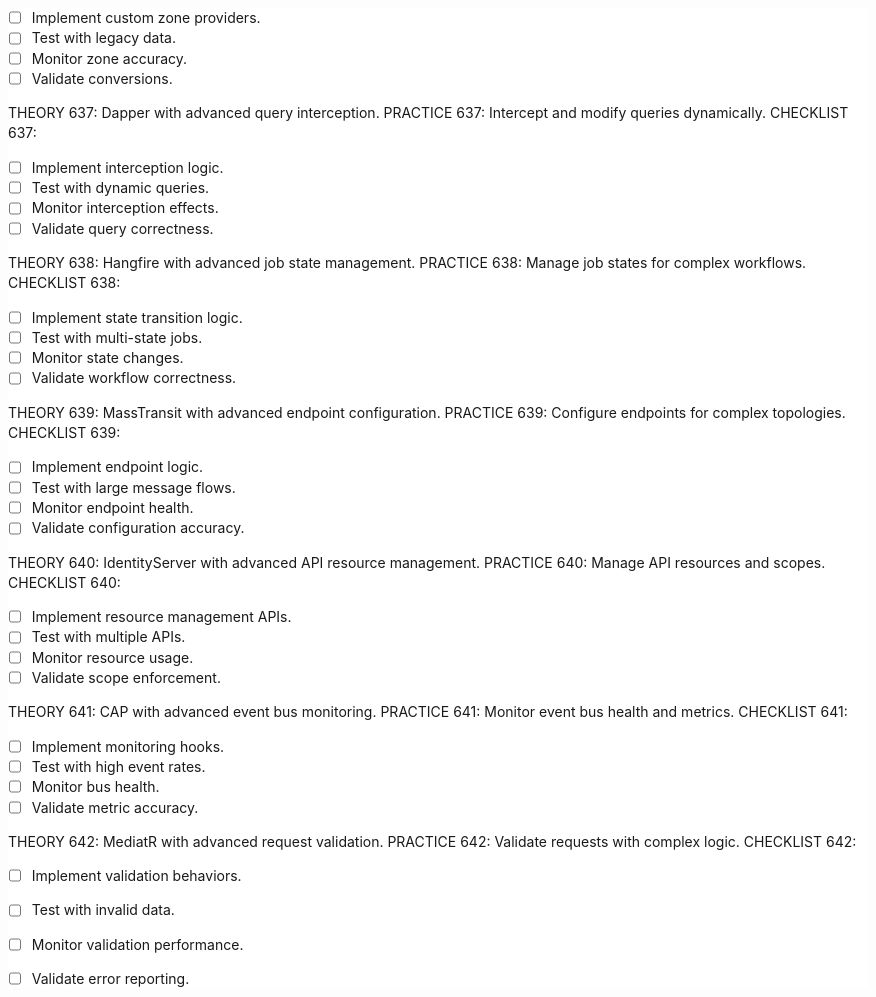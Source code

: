 - [ ] Implement custom zone providers.
- [ ] Test with legacy data.
- [ ] Monitor zone accuracy.
- [ ] Validate conversions.

THEORY 637: Dapper with advanced query interception.
PRACTICE 637: Intercept and modify queries dynamically.
CHECKLIST 637:

- [ ] Implement interception logic.
- [ ] Test with dynamic queries.
- [ ] Monitor interception effects.
- [ ] Validate query correctness.

THEORY 638: Hangfire with advanced job state management.
PRACTICE 638: Manage job states for complex workflows.
CHECKLIST 638:

- [ ] Implement state transition logic.
- [ ] Test with multi-state jobs.
- [ ] Monitor state changes.
- [ ] Validate workflow correctness.

THEORY 639: MassTransit with advanced endpoint configuration.
PRACTICE 639: Configure endpoints for complex topologies.
CHECKLIST 639:

- [ ] Implement endpoint logic.
- [ ] Test with large message flows.
- [ ] Monitor endpoint health.
- [ ] Validate configuration accuracy.

THEORY 640: IdentityServer with advanced API resource management.
PRACTICE 640: Manage API resources and scopes.
CHECKLIST 640:

- [ ] Implement resource management APIs.
- [ ] Test with multiple APIs.
- [ ] Monitor resource usage.
- [ ] Validate scope enforcement.

THEORY 641: CAP with advanced event bus monitoring.
PRACTICE 641: Monitor event bus health and metrics.
CHECKLIST 641:

- [ ] Implement monitoring hooks.
- [ ] Test with high event rates.
- [ ] Monitor bus health.
- [ ] Validate metric accuracy.

THEORY 642: MediatR with advanced request validation.
PRACTICE 642: Validate requests with complex logic.
CHECKLIST 642:

- [ ] Implement validation behaviors.
- [ ] Test with invalid data.
- [ ] Monitor validation performance.
- [ ] Validate error reporting.


[^1]: https://github.com/gs0510/Naive-Bayes-Classifier-for-Document-Classification/blob/master/MLDocs/dat.txt
[^2]: https://git.isir.upmc.fr/gerald/poincareclassifierembedding/-/blob/fbc30b52cd799326bbb5b53e382c03a6a21619f9/example/meta/Wiki10-31K_mappings/wiki10-31K_train_map.txt
[^3]: https://setiathome.berkeley.edu/forum_user_posts.php?userid=192764\&offset=-70
[^4]: https://archive.org/stream/MacWorld9706June1997/MacWorld_9706_June_1997_djvu.txt
[^5]: https://archive.org/stream/eu_Macworld-1997-06-INT_OCR/Macworld-1997-06-INT_OCR_djvu.txt